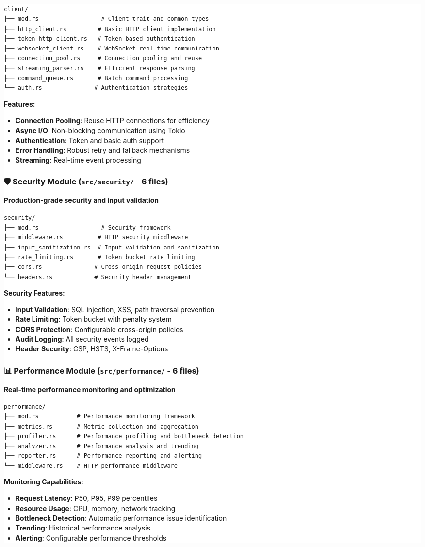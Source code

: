 ```
client/
├── mod.rs                  # Client trait and common types
├── http_client.rs         # Basic HTTP client implementation
├── token_http_client.rs   # Token-based authentication
├── websocket_client.rs    # WebSocket real-time communication
├── connection_pool.rs     # Connection pooling and reuse
├── streaming_parser.rs    # Efficient response parsing
├── command_queue.rs       # Batch command processing
└── auth.rs               # Authentication strategies
```

**Features:**
- **Connection Pooling**: Reuse HTTP connections for efficiency
- **Async I/O**: Non-blocking communication using Tokio
- **Authentication**: Token and basic auth support
- **Error Handling**: Robust retry and fallback mechanisms
- **Streaming**: Real-time event processing

### 🛡️ Security Module (`src/security/` - 6 files)

**Production-grade security and input validation**

```
security/
├── mod.rs                  # Security framework
├── middleware.rs          # HTTP security middleware
├── input_sanitization.rs  # Input validation and sanitization
├── rate_limiting.rs       # Token bucket rate limiting
├── cors.rs               # Cross-origin request policies
└── headers.rs            # Security header management
```

**Security Features:**
- **Input Validation**: SQL injection, XSS, path traversal prevention
- **Rate Limiting**: Token bucket with penalty system
- **CORS Protection**: Configurable cross-origin policies
- **Audit Logging**: All security events logged
- **Header Security**: CSP, HSTS, X-Frame-Options

### 📊 Performance Module (`src/performance/` - 6 files)

**Real-time performance monitoring and optimization**

```
performance/
├── mod.rs           # Performance monitoring framework
├── metrics.rs       # Metric collection and aggregation
├── profiler.rs      # Performance profiling and bottleneck detection
├── analyzer.rs      # Performance analysis and trending
├── reporter.rs      # Performance reporting and alerting
└── middleware.rs    # HTTP performance middleware
```

**Monitoring Capabilities:**
- **Request Latency**: P50, P95, P99 percentiles
- **Resource Usage**: CPU, memory, network tracking
- **Bottleneck Detection**: Automatic performance issue identification
- **Trending**: Historical performance analysis
- **Alerting**: Configurable performance thresholds
